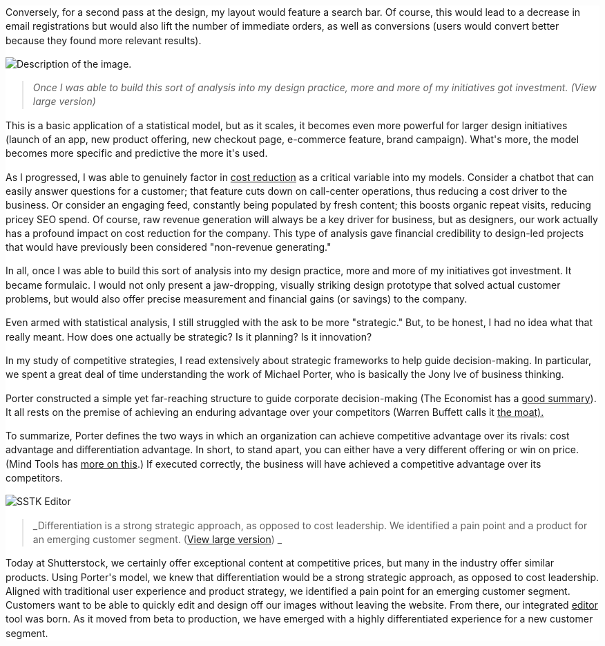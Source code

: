 Conversely, for a second pass at the design, my layout would feature a search bar. Of course, this would lead to a decrease in email registrations but would also lift the number of immediate orders, as well as conversions (users would convert better because they found more relevant results).

![Description of the image.](https://www.smashingmagazine.com/wp-content/uploads/2017/07/UX-meets-MBA-ux-roi-800w-opt.png)

> _Once I was able to build this sort of analysis into my design practice, more and more of my initiatives got investment. (View large version)_

This is a basic application of a statistical model, but as it scales, it becomes even more powerful for larger design initiatives (launch of an app, new product offering, new checkout page, e-commerce feature, brand campaign). What's more, the model becomes more specific and predictive the more it's used.

As I progressed, I was able to genuinely factor in [cost reduction](https://hbr.org/2011/09/achieving-sustained-cost-reduc) as a critical variable into my models. Consider a chatbot that can easily answer questions for a customer; that feature cuts down on call-center operations, thus reducing a cost driver to the business. Or consider an engaging feed, constantly being populated by fresh content; this boosts organic repeat visits, reducing pricey SEO spend. Of course, raw revenue generation will always be a key driver for business, but as designers, our work actually has a profound impact on cost reduction for the company. This type of analysis gave financial credibility to design-led projects that would have previously been considered "non-revenue generating."

In all, once I was able to build this sort of analysis into my design practice, more and more of my initiatives got investment. It became formulaic. I would not only present a jaw-dropping, visually striking design prototype that solved actual customer problems, but would also offer precise measurement and financial gains (or savings) to the company.

Even armed with statistical analysis, I still struggled with the ask to be more "strategic." But, to be honest, I had no idea what that really meant. How does one actually be strategic? Is it planning? Is it innovation?

In my study of competitive strategies, I read extensively about strategic frameworks to help guide decision-making. In particular, we spent a great deal of time understanding the work of Michael Porter, who is basically the Jony Ive of business thinking.

Porter constructed a simple yet far-reaching structure to guide corporate decision-making (The Economist has a [good summary](http://www.economist.com/node/11869910)). It all rests on the premise of achieving an enduring advantage over your competitors (Warren Buffett calls it [the moat).](http://www.investopedia.com/ask/answers/05/economicmoat.asp)

To summarize, Porter defines the two ways in which an organization can achieve competitive advantage over its rivals: cost advantage and differentiation advantage. In short, to stand apart, you can either have a very different offering or win on price. (Mind Tools has [more on this](https://www.mindtools.com/pages/article/newTMC_08.htm).) If executed correctly, the business will have achieved a competitive advantage over its competitors.

![SSTK Editor](https://www.smashingmagazine.com/wp-content/uploads/2017/07/UX-meets-MBA-sstk_editor-800w-opt.png)

> _Differentiation is a strong strategic approach, as opposed to cost leadership. We identified a pain point and a product for an emerging customer segment. ([View large version](https://www.smashingmagazine.com/wp-content/uploads/2017/07/UX-meets-MBA-sstk_editor-large-opt.png)) _

Today at Shutterstock, we certainly offer exceptional content at competitive prices, but many in the industry offer similar products. Using Porter's model, we knew that differentiation would be a strong strategic approach, as opposed to cost leadership. Aligned with traditional user experience and product strategy, we identified a pain point for an emerging customer segment. Customers want to be able to quickly edit and design off our images without leaving the website. From there, our integrated [editor](https://www.shutterstock.com/editor) tool was born. As it moved from beta to production, we have emerged with a highly differentiated experience for a new customer segment.
